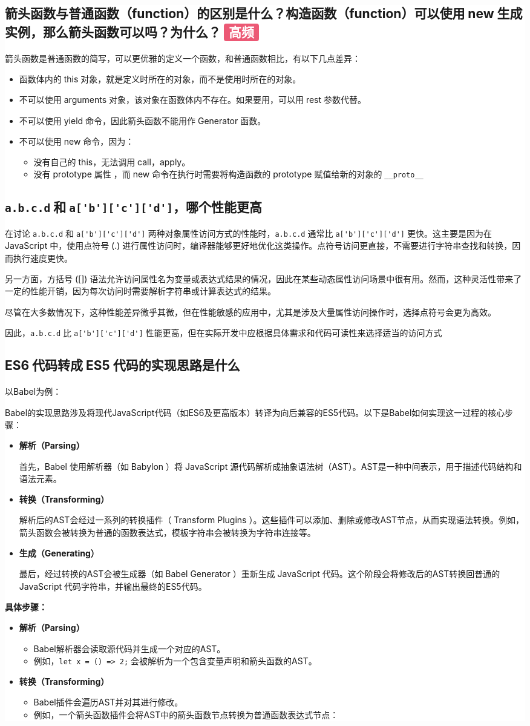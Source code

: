 ## 箭头函数与普通函数（function）的区别是什么？构造函数（function）可以使用 new 生成实例，那么箭头函数可以吗？为什么？ <span style="padding: 2px 8px; background: #EC5975; color: #FFF; border-radius: 4px;">高频</span>

箭头函数是普通函数的简写，可以更优雅的定义一个函数，和普通函数相比，有以下几点差异：

* 函数体内的 this 对象，就是定义时所在的对象，而不是使用时所在的对象。

* 不可以使用 arguments 对象，该对象在函数体内不存在。如果要用，可以用 rest 参数代替。

* 不可以使用 yield 命令，因此箭头函数不能用作 Generator 函数。

* 不可以使用 new 命令，因为：

  * 没有自己的 this，无法调用 call，apply。
  * 没有 prototype 属性 ，而 new 命令在执行时需要将构造函数的 prototype 赋值给新的对象的 `__proto__`

## `a.b.c.d` 和 `a['b']['c']['d']`，哪个性能更高

在讨论 `a.b.c.d` 和 `a['b']['c']['d']` 两种对象属性访问方式的性能时，`a.b.c.d` 通常比 `a['b']['c']['d']` 更快。这主要是因为在 JavaScript 中，使用点符号 (.) 进行属性访问时，编译器能够更好地优化这类操作。点符号访问更直接，不需要进行字符串查找和转换，因而执行速度更快。

另一方面，方括号 ([]) 语法允许访问属性名为变量或表达式结果的情况，因此在某些动态属性访问场景中很有用。然而，这种灵活性带来了一定的性能开销，因为每次访问时需要解析字符串或计算表达式的结果。

尽管在大多数情况下，这种性能差异微乎其微，但在性能敏感的应用中，尤其是涉及大量属性访问操作时，选择点符号会更为高效。

因此，`a.b.c.d` 比 `a['b']['c']['d']` 性能更高，但在实际开发中应根据具体需求和代码可读性来选择适当的访问方式

## ES6 代码转成 ES5 代码的实现思路是什么

以Babel为例：

Babel的实现思路涉及将现代JavaScript代码（如ES6及更高版本）转译为向后兼容的ES5代码。以下是Babel如何实现这一过程的核心步骤：

* **解析（Parsing）**

  首先，Babel 使用解析器（如 Babylon ）将 JavaScript 源代码解析成抽象语法树（AST）。AST是一种中间表示，用于描述代码结构和语法元素。

* **转换（Transforming）**

  解析后的AST会经过一系列的转换插件（ Transform Plugins ）。这些插件可以添加、删除或修改AST节点，从而实现语法转换。例如，箭头函数会被转换为普通的函数表达式，模板字符串会被转换为字符串连接等。

* **生成（Generating）**

  最后，经过转换的AST会被生成器（如 Babel Generator ）重新生成 JavaScript 代码。这个阶段会将修改后的AST转换回普通的 JavaScript 代码字符串，并输出最终的ES5代码。

**具体步骤：**

* **解析（Parsing）**

  * Babel解析器会读取源代码并生成一个对应的AST。
  * 例如，`let x = () => 2;` 会被解析为一个包含变量声明和箭头函数的AST。

* **转换（Transforming）**

  * Babel插件会遍历AST并对其进行修改。
  * 例如，一个箭头函数插件会将AST中的箭头函数节点转换为普通函数表达式节点：

